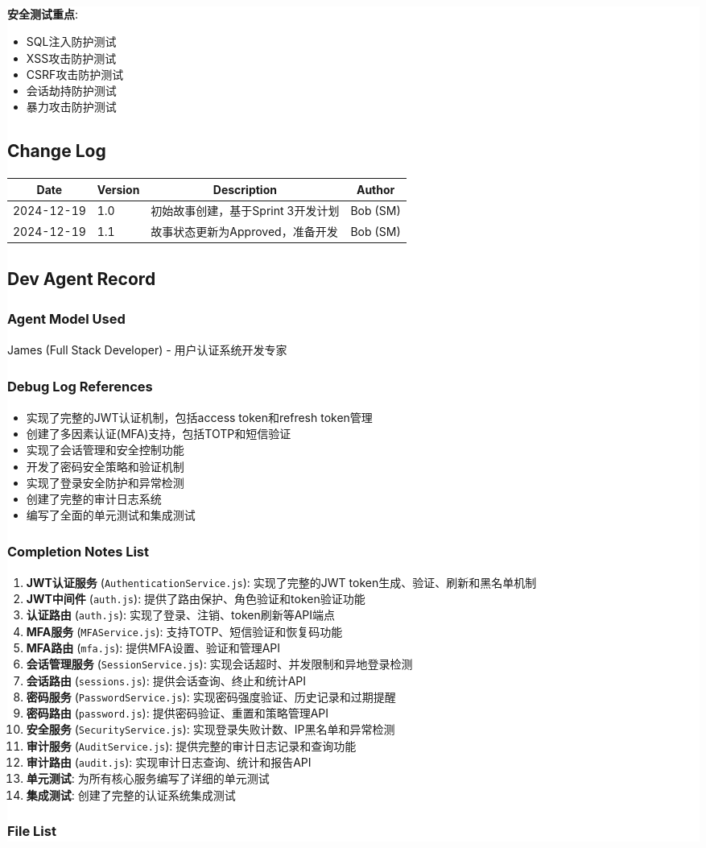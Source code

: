 **安全测试重点**:

- SQL注入防护测试
- XSS攻击防护测试
- CSRF攻击防护测试
- 会话劫持防护测试
- 暴力攻击防护测试

## Change Log

| Date       | Version | Description                        | Author   |
| ---------- | ------- | ---------------------------------- | -------- |
| 2024-12-19 | 1.0     | 初始故事创建，基于Sprint 3开发计划 | Bob (SM) |
| 2024-12-19 | 1.1     | 故事状态更新为Approved，准备开发   | Bob (SM) |

## Dev Agent Record

### Agent Model Used

James (Full Stack Developer) - 用户认证系统开发专家

### Debug Log References

- 实现了完整的JWT认证机制，包括access token和refresh token管理
- 创建了多因素认证(MFA)支持，包括TOTP和短信验证
- 实现了会话管理和安全控制功能
- 开发了密码安全策略和验证机制
- 实现了登录安全防护和异常检测
- 创建了完整的审计日志系统
- 编写了全面的单元测试和集成测试

### Completion Notes List

1. **JWT认证服务** (`AuthenticationService.js`): 实现了完整的JWT token生成、验证、刷新和黑名单机制
2. **JWT中间件** (`auth.js`): 提供了路由保护、角色验证和token验证功能
3. **认证路由** (`auth.js`): 实现了登录、注销、token刷新等API端点
4. **MFA服务** (`MFAService.js`): 支持TOTP、短信验证和恢复码功能
5. **MFA路由** (`mfa.js`): 提供MFA设置、验证和管理API
6. **会话管理服务** (`SessionService.js`): 实现会话超时、并发限制和异地登录检测
7. **会话路由** (`sessions.js`): 提供会话查询、终止和统计API
8. **密码服务** (`PasswordService.js`): 实现密码强度验证、历史记录和过期提醒
9. **密码路由** (`password.js`): 提供密码验证、重置和策略管理API
10. **安全服务** (`SecurityService.js`): 实现登录失败计数、IP黑名单和异常检测
11. **审计服务** (`AuditService.js`): 提供完整的审计日志记录和查询功能
12. **审计路由** (`audit.js`): 实现审计日志查询、统计和报告API
13. **单元测试**: 为所有核心服务编写了详细的单元测试
14. **集成测试**: 创建了完整的认证系统集成测试

### File List
